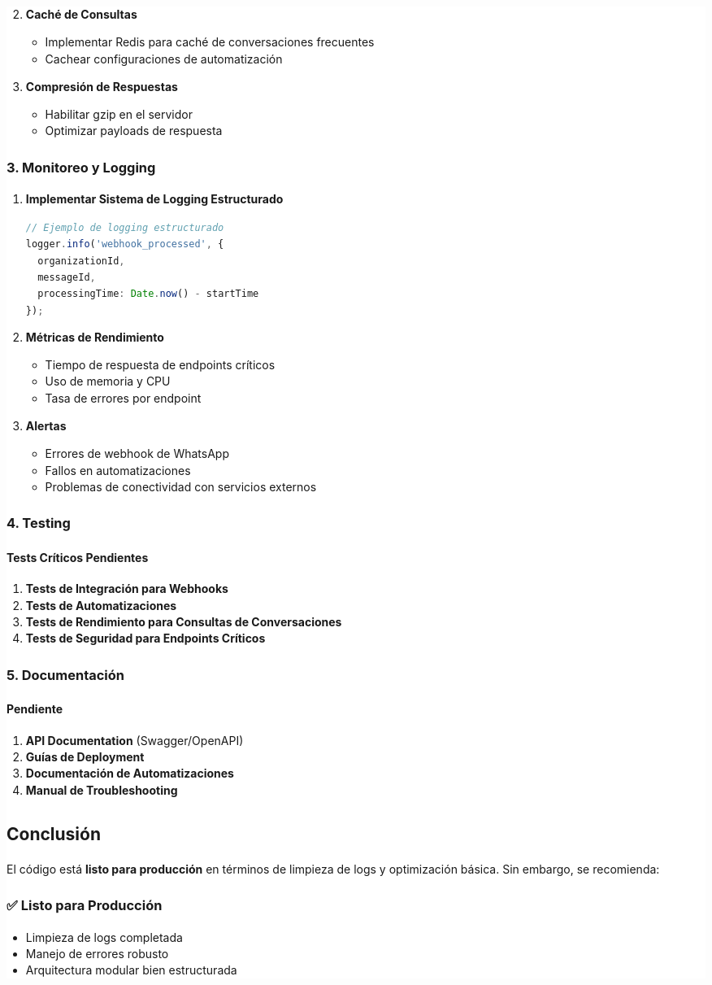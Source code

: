 2. **Caché de Consultas**
   - Implementar Redis para caché de conversaciones frecuentes
   - Cachear configuraciones de automatización

3. **Compresión de Respuestas**
   - Habilitar gzip en el servidor
   - Optimizar payloads de respuesta

### 3. Monitoreo y Logging

1. **Implementar Sistema de Logging Estructurado**
   ```typescript
   // Ejemplo de logging estructurado
   logger.info('webhook_processed', {
     organizationId,
     messageId,
     processingTime: Date.now() - startTime
   });
   ```

2. **Métricas de Rendimiento**
   - Tiempo de respuesta de endpoints críticos
   - Uso de memoria y CPU
   - Tasa de errores por endpoint

3. **Alertas**
   - Errores de webhook de WhatsApp
   - Fallos en automatizaciones
   - Problemas de conectividad con servicios externos

### 4. Testing

#### Tests Críticos Pendientes
1. **Tests de Integración para Webhooks**
2. **Tests de Automatizaciones**
3. **Tests de Rendimiento para Consultas de Conversaciones**
4. **Tests de Seguridad para Endpoints Críticos**

### 5. Documentación

#### Pendiente
1. **API Documentation** (Swagger/OpenAPI)
2. **Guías de Deployment**
3. **Documentación de Automatizaciones**
4. **Manual de Troubleshooting**

## Conclusión

El código está **listo para producción** en términos de limpieza de logs y optimización básica. Sin embargo, se recomienda:

### ✅ Listo para Producción
- Limpieza de logs completada
- Manejo de errores robusto
- Arquitectura modular bien estructurada
